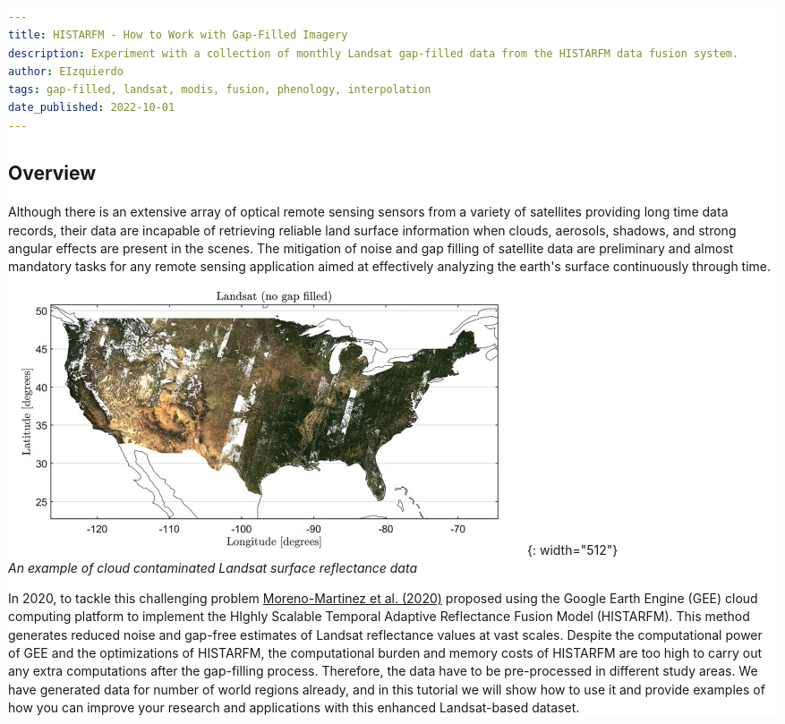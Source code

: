 ```yaml
---
title: HISTARFM - How to Work with Gap-Filled Imagery
description: Experiment with a collection of monthly Landsat gap-filled data from the HISTARFM data fusion system.
author: EIzquierdo
tags: gap-filled, landsat, modis, fusion, phenology, interpolation
date_published: 2022-10-01
---
```



## Overview

Although there is an extensive array of optical remote sensing sensors from a
variety of satellites providing long time data records, their data are incapable
of retrieving reliable land surface information when clouds, aerosols, shadows,
and strong angular effects are present in the scenes. The mitigation of noise
and gap filling of satellite data are preliminary and almost mandatory tasks for
any remote sensing application aimed at effectively analyzing the earth's
surface continuously through time.

![](rgb-conus.png){: width="512"}<br>
_An example of cloud contaminated Landsat surface reflectance data_

In 2020, to tackle this challenging problem
[Moreno-Martinez et al. (2020)](https://www.sciencedirect.com/science/article/pii/S0034425720302716)
proposed using the Google Earth Engine (GEE) cloud computing platform to
implement the HIghly Scalable Temporal Adaptive Reflectance Fusion Model
(HISTARFM). This method generates reduced noise and gap-free estimates of
Landsat reflectance values at vast scales. Despite the computational power of
GEE and the optimizations of HISTARFM, the computational burden and memory costs
of HISTARFM are too high to carry out any extra computations after the
gap-filling process. Therefore, the data have to be pre-processed in different
study areas. We have generated data for number of world regions already, and in
this tutorial we will show how to use it and provide examples of how you can
improve your research and applications with this enhanced Landsat-based dataset.

